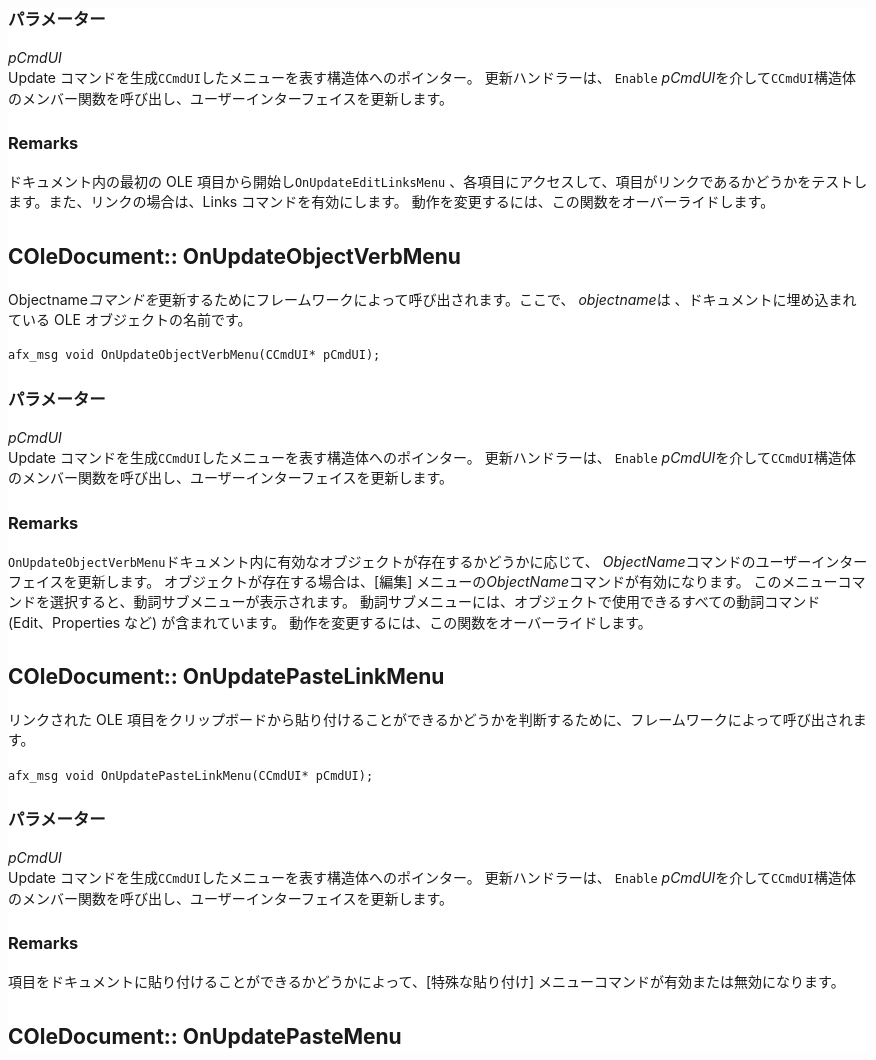 ### <a name="parameters"></a>パラメーター

*pCmdUI*<br/>
Update コマンドを生成`CCmdUI`したメニューを表す構造体へのポインター。 更新ハンドラーは、 `Enable` *pCmdUI*を介して`CCmdUI`構造体のメンバー関数を呼び出し、ユーザーインターフェイスを更新します。

### <a name="remarks"></a>Remarks

ドキュメント内の最初の OLE 項目から開始し`OnUpdateEditLinksMenu` 、各項目にアクセスして、項目がリンクであるかどうかをテストします。また、リンクの場合は、Links コマンドを有効にします。 動作を変更するには、この関数をオーバーライドします。

##  <a name="onupdateobjectverbmenu"></a>COleDocument:: OnUpdateObjectVerbMenu

Objectname*コマンドを*更新するためにフレームワークによって呼び出されます。ここで、 *objectname*は 、ドキュメントに埋め込まれている OLE オブジェクトの名前です。

```
afx_msg void OnUpdateObjectVerbMenu(CCmdUI* pCmdUI);
```

### <a name="parameters"></a>パラメーター

*pCmdUI*<br/>
Update コマンドを生成`CCmdUI`したメニューを表す構造体へのポインター。 更新ハンドラーは、 `Enable` *pCmdUI*を介して`CCmdUI`構造体のメンバー関数を呼び出し、ユーザーインターフェイスを更新します。

### <a name="remarks"></a>Remarks

`OnUpdateObjectVerbMenu`ドキュメント内に有効なオブジェクトが存在するかどうかに応じて、 *ObjectName*コマンドのユーザーインターフェイスを更新します。 オブジェクトが存在する場合は、[編集] メニューの*ObjectName*コマンドが有効になります。 このメニューコマンドを選択すると、動詞サブメニューが表示されます。 動詞サブメニューには、オブジェクトで使用できるすべての動詞コマンド (Edit、Properties など) が含まれています。 動作を変更するには、この関数をオーバーライドします。

##  <a name="onupdatepastelinkmenu"></a>COleDocument:: OnUpdatePasteLinkMenu

リンクされた OLE 項目をクリップボードから貼り付けることができるかどうかを判断するために、フレームワークによって呼び出されます。

```
afx_msg void OnUpdatePasteLinkMenu(CCmdUI* pCmdUI);
```

### <a name="parameters"></a>パラメーター

*pCmdUI*<br/>
Update コマンドを生成`CCmdUI`したメニューを表す構造体へのポインター。 更新ハンドラーは、 `Enable` *pCmdUI*を介して`CCmdUI`構造体のメンバー関数を呼び出し、ユーザーインターフェイスを更新します。

### <a name="remarks"></a>Remarks

項目をドキュメントに貼り付けることができるかどうかによって、[特殊な貼り付け] メニューコマンドが有効または無効になります。

##  <a name="onupdatepastemenu"></a>COleDocument:: OnUpdatePasteMenu
